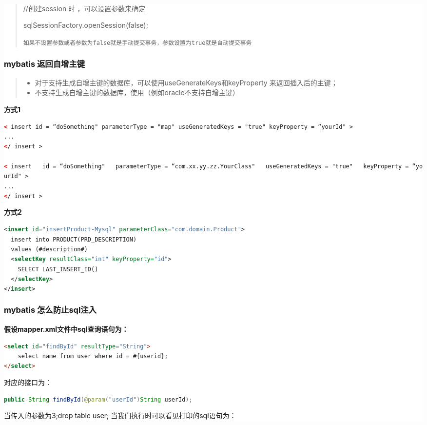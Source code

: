 
>  //创建session 时 ，可以设置参数来确定
>
>   sqlSessionFactory.openSession(false);   
>
>  `如果不设置参数或者参数为false就是手动提交事务，参数设置为true就是自动提交事务`

### mybatis 返回自增主键

> - 对于支持生成自增主键的数据库，可以使用useGenerateKeys和keyProperty 来返回插入后的主键；
> - 不支持生成自增主键的数据库，使用<selectKey>（例如oracle不支持自增主键）

**方式1**

```xml
< insert id = “doSomething" parameterType = "map" useGeneratedKeys = "true" keyProperty = “yourId" >
...
</ insert >

< insert   id = “doSomething"   parameterType = “com.xx.yy.zz.YourClass"   useGeneratedKeys = "true"   keyProperty = “yourId" >
...
</ insert >
```

**方式2**

```xml
<insert id="insertProduct-Mysql" parameterClass="com.domain.Product">  
  insert into PRODUCT(PRD_DESCRIPTION)  
  values (#description#)  
  <selectKey resultClass="int" keyProperty="id">  
    SELECT LAST_INSERT_ID()  
  </selectKey>  
</insert>
```



### mybatis 怎么防止sql注入

**假设mapper.xml文件中sql查询语句为：**

```html
<select id="findById" resultType="String">
    select name from user where id = #{userid};
</select>
```

对应的接口为：

```java
public String findById(@param("userId")String userId);
```

当传入的参数为3;drop table user; 当我们执行时可以看见打印的sql语句为：
